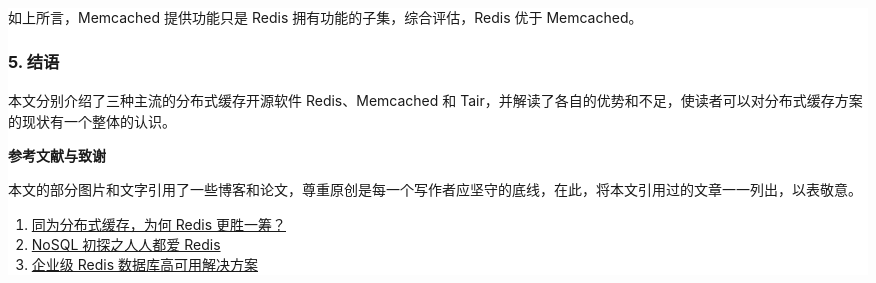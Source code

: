 如上所言，Memcached 提供功能只是 Redis 拥有功能的子集，综合评估，Redis 优于 Memcached。

### 5\. 结语

本文分别介绍了三种主流的分布式缓存开源软件 Redis、Memcached 和
Tair，并解读了各自的优势和不足，使读者可以对分布式缓存方案的现状有一个整体的认识。

**参考文献与致谢**

本文的部分图片和文字引用了一些博客和论文，尊重原创是每一个写作者应坚守的底线，在此，将本文引用过的文章一一列出，以表敬意。

  1. [同为分布式缓存，为何 Redis 更胜一筹？](https://blog.csdn.net/niugang0920/article/details/79707039)
  2. [NoSQL 初探之人人都爱 Redis](https://www.cnblogs.com/edisonchou/p/3821228.html)
  3. [企业级 Redis 数据库高可用解决方案](https://blog.csdn.net/wanwengjie/article/details/51719470)

